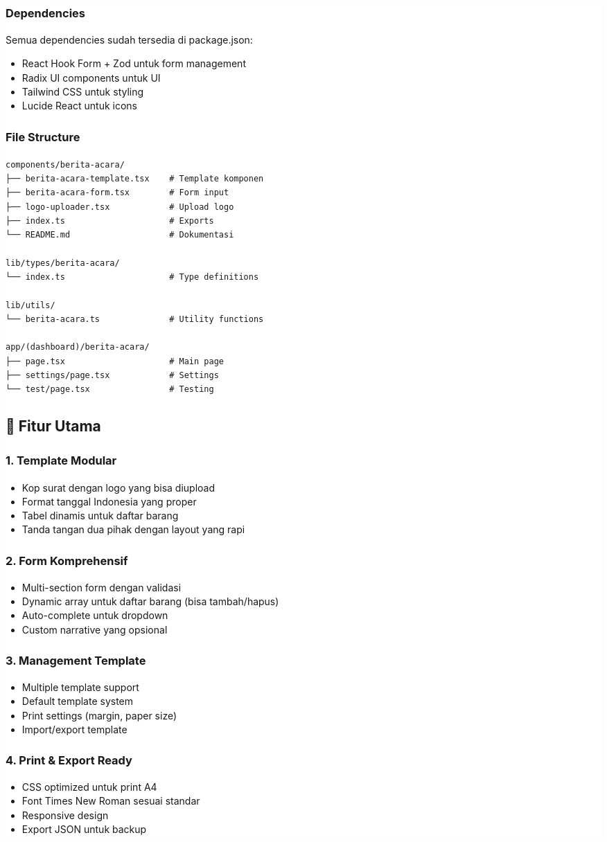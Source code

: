 ### Dependencies
Semua dependencies sudah tersedia di package.json:
- React Hook Form + Zod untuk form management
- Radix UI components untuk UI
- Tailwind CSS untuk styling
- Lucide React untuk icons

### File Structure
```
components/berita-acara/
├── berita-acara-template.tsx    # Template komponen
├── berita-acara-form.tsx        # Form input
├── logo-uploader.tsx            # Upload logo
├── index.ts                     # Exports
└── README.md                    # Dokumentasi

lib/types/berita-acara/
└── index.ts                     # Type definitions

lib/utils/
└── berita-acara.ts              # Utility functions

app/(dashboard)/berita-acara/
├── page.tsx                     # Main page
├── settings/page.tsx            # Settings
└── test/page.tsx                # Testing
```

## 🎯 Fitur Utama

### 1. Template Modular
- Kop surat dengan logo yang bisa diupload
- Format tanggal Indonesia yang proper
- Tabel dinamis untuk daftar barang
- Tanda tangan dua pihak dengan layout yang rapi

### 2. Form Komprehensif
- Multi-section form dengan validasi
- Dynamic array untuk daftar barang (bisa tambah/hapus)
- Auto-complete untuk dropdown
- Custom narrative yang opsional

### 3. Management Template
- Multiple template support
- Default template system
- Print settings (margin, paper size)
- Import/export template

### 4. Print & Export Ready
- CSS optimized untuk print A4
- Font Times New Roman sesuai standar
- Responsive design
- Export JSON untuk backup
